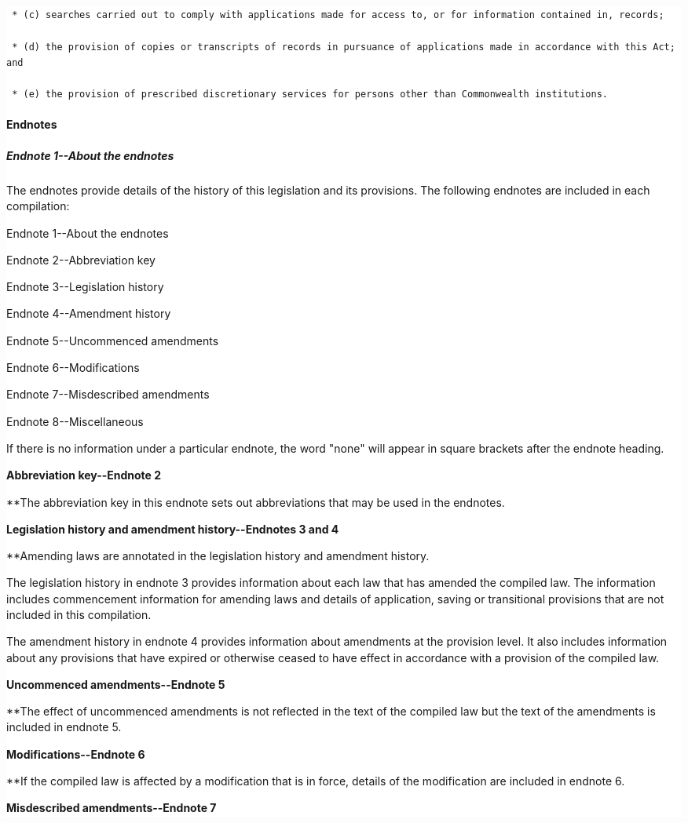      * (c) searches carried out to comply with applications made for access to, or for information contained in, records;

     * (d) the provision of copies or transcripts of records in pursuance of applications made in accordance with this Act; and

     * (e) the provision of prescribed discretionary services for persons other than Commonwealth institutions.

#### Endnotes

##### Endnote 1--About the endnotes

The endnotes provide details of the history of this legislation and its provisions. The following endnotes are included in each compilation:

Endnote 1--About the endnotes

Endnote 2--Abbreviation key

Endnote 3--Legislation history

Endnote 4--Amendment history

Endnote 5--Uncommenced amendments

Endnote 6--Modifications

Endnote 7--Misdescribed amendments

Endnote 8--Miscellaneous

If there is no information under a particular endnote, the word "none" will appear in square brackets after the endnote heading.

**Abbreviation key--Endnote 2**

**The abbreviation key in this endnote sets out abbreviations that may be used in the endnotes.

**Legislation history and amendment history--Endnotes 3 and 4**

**Amending laws are annotated in the legislation history and amendment history.

The legislation history in endnote 3 provides information about each law that has amended the compiled law. The information includes commencement information for amending laws and details of application, saving or transitional provisions that are not included in this compilation.

The amendment history in endnote 4 provides information about amendments at the provision level. It also includes information about any provisions that have expired or otherwise ceased to have effect in accordance with a provision of the compiled law. 

**Uncommenced amendments--Endnote 5**

**The effect of uncommenced amendments is not reflected in the text of the compiled law but the text of the amendments is included in endnote 5.

**Modifications--Endnote 6**

**If the compiled law is affected by a modification that is in force, details of the modification are included in endnote 6.

**Misdescribed amendments--Endnote 7**
